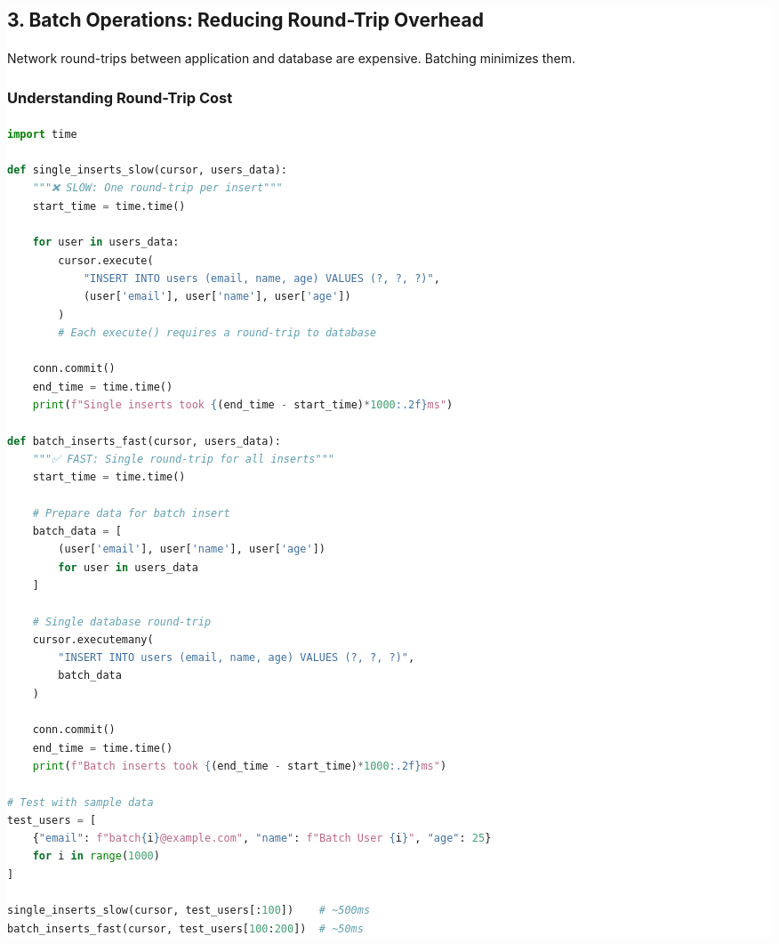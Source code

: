## 3. Batch Operations: Reducing Round-Trip Overhead

Network round-trips between application and database are expensive. Batching minimizes them.

### Understanding Round-Trip Cost

```python
import time

def single_inserts_slow(cursor, users_data):
    """❌ SLOW: One round-trip per insert"""
    start_time = time.time()
  
    for user in users_data:
        cursor.execute(
            "INSERT INTO users (email, name, age) VALUES (?, ?, ?)",
            (user['email'], user['name'], user['age'])
        )
        # Each execute() requires a round-trip to database
  
    conn.commit()
    end_time = time.time()
    print(f"Single inserts took {(end_time - start_time)*1000:.2f}ms")

def batch_inserts_fast(cursor, users_data):
    """✅ FAST: Single round-trip for all inserts"""
    start_time = time.time()
  
    # Prepare data for batch insert
    batch_data = [
        (user['email'], user['name'], user['age']) 
        for user in users_data
    ]
  
    # Single database round-trip
    cursor.executemany(
        "INSERT INTO users (email, name, age) VALUES (?, ?, ?)",
        batch_data
    )
  
    conn.commit()
    end_time = time.time()
    print(f"Batch inserts took {(end_time - start_time)*1000:.2f}ms")

# Test with sample data
test_users = [
    {"email": f"batch{i}@example.com", "name": f"Batch User {i}", "age": 25}
    for i in range(1000)
]

single_inserts_slow(cursor, test_users[:100])    # ~500ms
batch_inserts_fast(cursor, test_users[100:200])  # ~50ms
```
